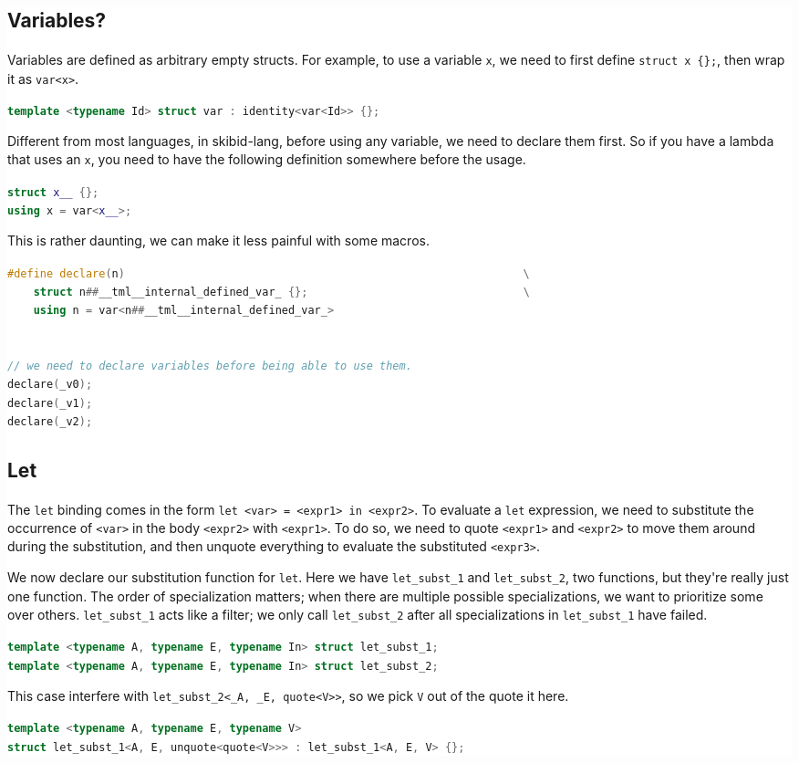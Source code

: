 
## Variables?

Variables are defined as arbitrary empty structs. For example, to use a variable `x`, we need to first define `struct x {};`, then wrap it as `var<x>`.

```c++
template <typename Id> struct var : identity<var<Id>> {};
```

Different from most languages, in skibid-lang, before using any variable, we need to declare them first. So if you have a lambda that uses an `x`, you need to have the following definition somewhere before the usage.

```C++
struct x__ {};
using x = var<x__>;
```

This is rather daunting, we can make it less painful with some macros. 

```c++
#define declare(n)                                                             \
    struct n##__tml__internal_defined_var_ {};                                 \
    using n = var<n##__tml__internal_defined_var_>


// we need to declare variables before being able to use them. 
declare(_v0);
declare(_v1);
declare(_v2);
```


## Let

The `let` binding comes in the form `let <var> = <expr1> in <expr2>`. To evaluate a `let` expression, we need to substitute the occurrence of `<var>` in the body `<expr2>` with `<expr1>`. To do so, we need to quote `<expr1>` and `<expr2>` to move them around during the substitution, and then unquote everything to evaluate the substituted `<expr3>`.

We now declare our substitution function for `let`. Here we have `let_subst_1` and `let_subst_2`, two functions, but they're really just one function. The order of specialization matters; when there are multiple possible specializations, we want to prioritize some over others. `let_subst_1` acts like a filter; we only call `let_subst_2` after all specializations in `let_subst_1` have failed.

```c++
template <typename A, typename E, typename In> struct let_subst_1;
template <typename A, typename E, typename In> struct let_subst_2;
```

This case interfere with `let_subst_2<_A, _E, quote<V>>`, so we pick `V` out of the quote it here.

```c++
template <typename A, typename E, typename V>
struct let_subst_1<A, E, unquote<quote<V>>> : let_subst_1<A, E, V> {};
```
